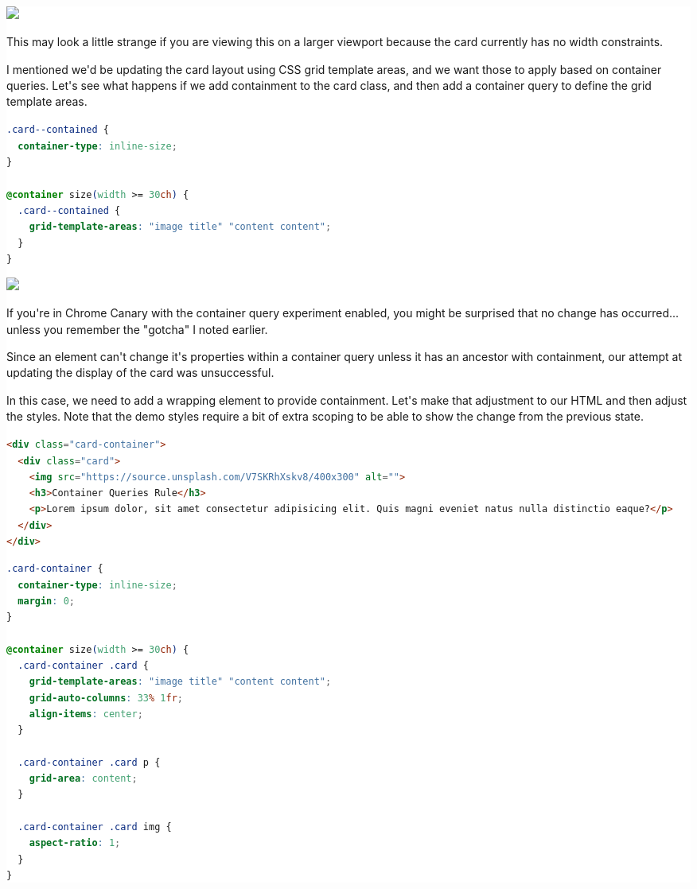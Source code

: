 ![](https://cdn.jsdelivr.net/gh/daodaolee/photobed@main/img/20220212145916.png)

This may look a little strange if you are viewing this on a larger viewport because the card currently has no width constraints.

I mentioned we'd be updating the card layout using CSS grid template areas, and we want those to apply based on container queries. Let's see what happens if we add containment to the card class, and then add a container query to define the grid template areas.

```css
.card--contained {
  container-type: inline-size;
}

@container size(width >= 30ch) {
  .card--contained {
    grid-template-areas: "image title" "content content";
  }
}
```

![](https://cdn.jsdelivr.net/gh/daodaolee/photobed@main/img/20220212145943.png)

If you're in Chrome Canary with the container query experiment enabled, you might be surprised that no change has occurred... unless you remember the "gotcha" I noted earlier.

Since an element can't change it's properties within a container query unless it has an ancestor with containment, our attempt at updating the display of the card was unsuccessful.

In this case, we need to add a wrapping element to provide containment. Let's make that adjustment to our HTML and then adjust the styles. Note that the demo styles require a bit of extra scoping to be able to show the change from the previous state.

```html
<div class="card-container">
  <div class="card">
    <img src="https://source.unsplash.com/V7SKRhXskv8/400x300" alt="">
    <h3>Container Queries Rule</h3>
    <p>Lorem ipsum dolor, sit amet consectetur adipisicing elit. Quis magni eveniet natus nulla distinctio eaque?</p>
  </div>
</div>
```

```css
.card-container {
  container-type: inline-size;
  margin: 0;
}

@container size(width >= 30ch) {
  .card-container .card {
    grid-template-areas: "image title" "content content";
    grid-auto-columns: 33% 1fr;
    align-items: center;
  }

  .card-container .card p {
    grid-area: content;
  }

  .card-container .card img {
    aspect-ratio: 1;
  }
}
```
